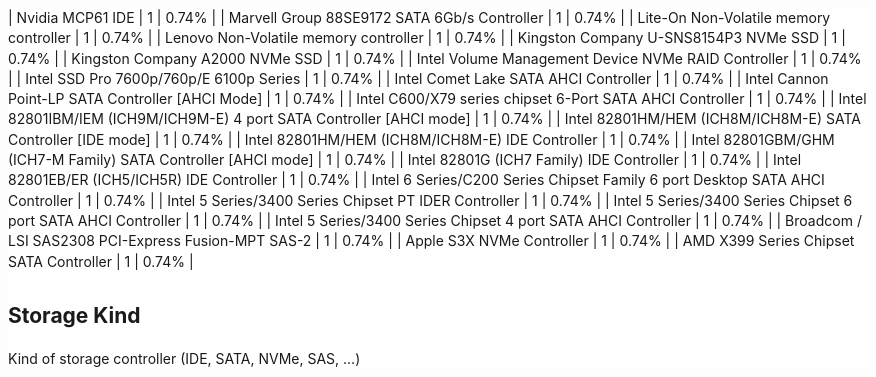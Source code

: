 | Nvidia MCP61 IDE                                                               | 1         | 0.74%   |
| Marvell Group 88SE9172 SATA 6Gb/s Controller                                   | 1         | 0.74%   |
| Lite-On Non-Volatile memory controller                                         | 1         | 0.74%   |
| Lenovo Non-Volatile memory controller                                          | 1         | 0.74%   |
| Kingston Company U-SNS8154P3 NVMe SSD                                          | 1         | 0.74%   |
| Kingston Company A2000 NVMe SSD                                                | 1         | 0.74%   |
| Intel Volume Management Device NVMe RAID Controller                            | 1         | 0.74%   |
| Intel SSD Pro 7600p/760p/E 6100p Series                                        | 1         | 0.74%   |
| Intel Comet Lake SATA AHCI Controller                                          | 1         | 0.74%   |
| Intel Cannon Point-LP SATA Controller [AHCI Mode]                              | 1         | 0.74%   |
| Intel C600/X79 series chipset 6-Port SATA AHCI Controller                      | 1         | 0.74%   |
| Intel 82801IBM/IEM (ICH9M/ICH9M-E) 4 port SATA Controller [AHCI mode]          | 1         | 0.74%   |
| Intel 82801HM/HEM (ICH8M/ICH8M-E) SATA Controller [IDE mode]                   | 1         | 0.74%   |
| Intel 82801HM/HEM (ICH8M/ICH8M-E) IDE Controller                               | 1         | 0.74%   |
| Intel 82801GBM/GHM (ICH7-M Family) SATA Controller [AHCI mode]                 | 1         | 0.74%   |
| Intel 82801G (ICH7 Family) IDE Controller                                      | 1         | 0.74%   |
| Intel 82801EB/ER (ICH5/ICH5R) IDE Controller                                   | 1         | 0.74%   |
| Intel 6 Series/C200 Series Chipset Family 6 port Desktop SATA AHCI Controller  | 1         | 0.74%   |
| Intel 5 Series/3400 Series Chipset PT IDER Controller                          | 1         | 0.74%   |
| Intel 5 Series/3400 Series Chipset 6 port SATA AHCI Controller                 | 1         | 0.74%   |
| Intel 5 Series/3400 Series Chipset 4 port SATA AHCI Controller                 | 1         | 0.74%   |
| Broadcom / LSI SAS2308 PCI-Express Fusion-MPT SAS-2                            | 1         | 0.74%   |
| Apple S3X NVMe Controller                                                      | 1         | 0.74%   |
| AMD X399 Series Chipset SATA Controller                                        | 1         | 0.74%   |

Storage Kind
------------

Kind of storage controller (IDE, SATA, NVMe, SAS, ...)
